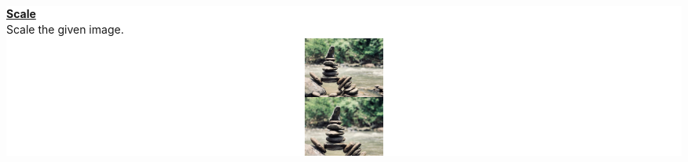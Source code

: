 </tr>

<tr>

<td style="width: 20%">
<b><a href="doc/discolight.md#Scale">Scale</a></b>
<br/>
Scale the given image.
</td>

<td style="width: 20%; vertical-align: bottom">
<img src="doc/images/Scale-input.jpg" width="100px" height="75px" style="display: block; width: 100%"/>
</td>

<td style="width: 20%; vertical-align: bottom">
<img src="doc/images/Scale.jpg" width="100px" height="75px" style="display: block; width: 100%"/>
</td>
